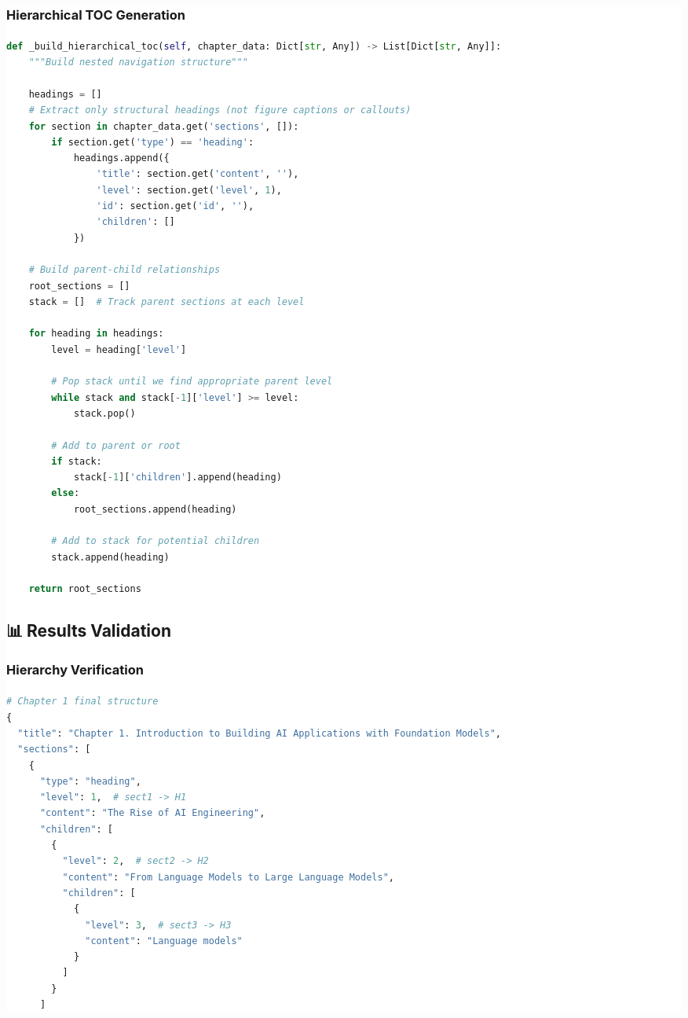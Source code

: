 ### **Hierarchical TOC Generation**
```python
def _build_hierarchical_toc(self, chapter_data: Dict[str, Any]) -> List[Dict[str, Any]]:
    """Build nested navigation structure"""
    
    headings = []
    # Extract only structural headings (not figure captions or callouts)
    for section in chapter_data.get('sections', []):
        if section.get('type') == 'heading':
            headings.append({
                'title': section.get('content', ''),
                'level': section.get('level', 1),
                'id': section.get('id', ''),
                'children': []
            })
    
    # Build parent-child relationships
    root_sections = []
    stack = []  # Track parent sections at each level
    
    for heading in headings:
        level = heading['level']
        
        # Pop stack until we find appropriate parent level
        while stack and stack[-1]['level'] >= level:
            stack.pop()
        
        # Add to parent or root
        if stack:
            stack[-1]['children'].append(heading)
        else:
            root_sections.append(heading)
        
        # Add to stack for potential children
        stack.append(heading)
    
    return root_sections
```

## 📊 Results Validation

### **Hierarchy Verification**
```python
# Chapter 1 final structure
{
  "title": "Chapter 1. Introduction to Building AI Applications with Foundation Models",
  "sections": [
    {
      "type": "heading",
      "level": 1,  # sect1 -> H1
      "content": "The Rise of AI Engineering",
      "children": [
        {
          "level": 2,  # sect2 -> H2
          "content": "From Language Models to Large Language Models",
          "children": [
            {
              "level": 3,  # sect3 -> H3
              "content": "Language models"
            }
          ]
        }
      ]
```